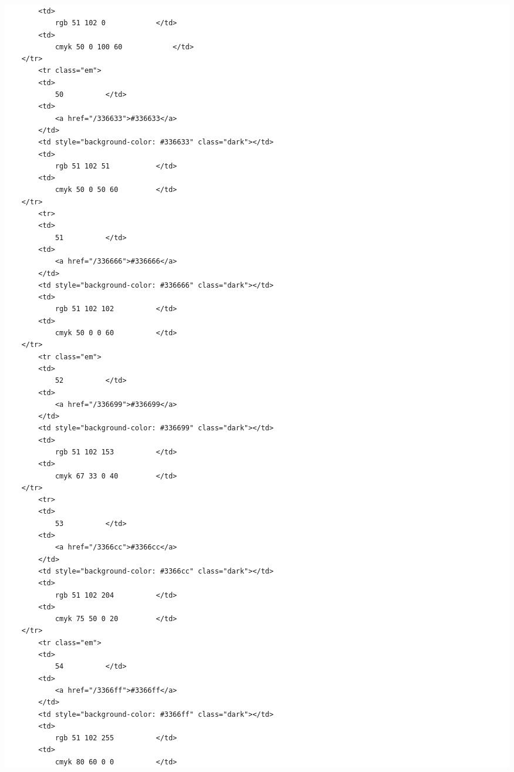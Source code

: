 			<td>
				rgb 51 102 0			</td>
			<td>
				cmyk 50 0 100 60			</td>
		</tr>
			<tr class="em">
			<td>
				50			</td>
			<td>
				<a href="/336633">#336633</a>
			</td>
			<td style="background-color: #336633" class="dark"></td>
			<td>
				rgb 51 102 51			</td>
			<td>
				cmyk 50 0 50 60			</td>
		</tr>
			<tr>
			<td>
				51			</td>
			<td>
				<a href="/336666">#336666</a>
			</td>
			<td style="background-color: #336666" class="dark"></td>
			<td>
				rgb 51 102 102			</td>
			<td>
				cmyk 50 0 0 60			</td>
		</tr>
			<tr class="em">
			<td>
				52			</td>
			<td>
				<a href="/336699">#336699</a>
			</td>
			<td style="background-color: #336699" class="dark"></td>
			<td>
				rgb 51 102 153			</td>
			<td>
				cmyk 67 33 0 40			</td>
		</tr>
			<tr>
			<td>
				53			</td>
			<td>
				<a href="/3366cc">#3366cc</a>
			</td>
			<td style="background-color: #3366cc" class="dark"></td>
			<td>
				rgb 51 102 204			</td>
			<td>
				cmyk 75 50 0 20			</td>
		</tr>
			<tr class="em">
			<td>
				54			</td>
			<td>
				<a href="/3366ff">#3366ff</a>
			</td>
			<td style="background-color: #3366ff" class="dark"></td>
			<td>
				rgb 51 102 255			</td>
			<td>
				cmyk 80 60 0 0			</td>